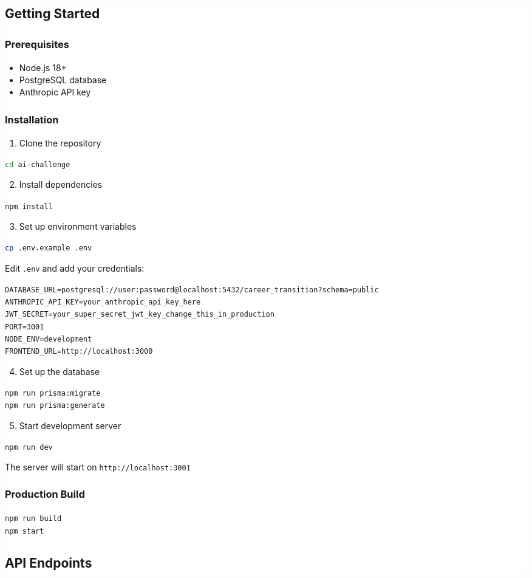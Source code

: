 ## Getting Started

### Prerequisites

- Node.js 18+
- PostgreSQL database
- Anthropic API key

### Installation

1. Clone the repository
```bash
cd ai-challenge
```

2. Install dependencies
```bash
npm install
```

3. Set up environment variables
```bash
cp .env.example .env
```

Edit `.env` and add your credentials:
```env
DATABASE_URL=postgresql://user:password@localhost:5432/career_transition?schema=public
ANTHROPIC_API_KEY=your_anthropic_api_key_here
JWT_SECRET=your_super_secret_jwt_key_change_this_in_production
PORT=3001
NODE_ENV=development
FRONTEND_URL=http://localhost:3000
```

4. Set up the database
```bash
npm run prisma:migrate
npm run prisma:generate
```

5. Start development server
```bash
npm run dev
```

The server will start on `http://localhost:3001`

### Production Build

```bash
npm run build
npm start
```

## API Endpoints
